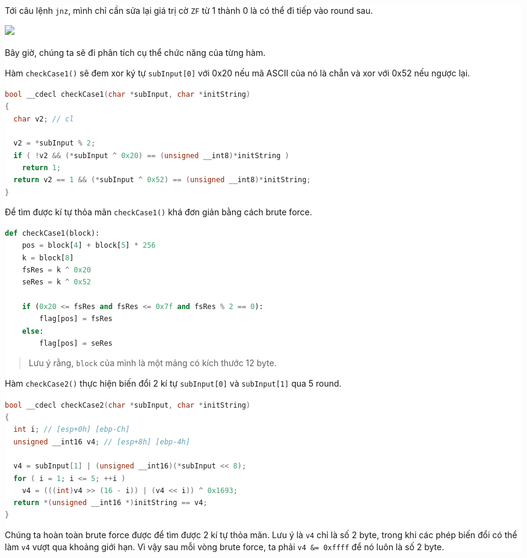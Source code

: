 Tới câu lệnh `jnz`, mình chỉ cần sửa lại giá trị cờ `ZF` từ 1 thành 0 là có thể đi tiếp vào round sau. 

<img src="4.png" width=400rem/>

Bây giờ, chúng ta sẽ đi phân tích cụ thể chức năng của từng hàm.  

Hàm `checkCase1()` sẽ đem xor ký tự `subInput[0]` với 0x20 nếu mã ASCII của nó là chẵn và xor với 0x52 nếu ngược lại. 

```c
bool __cdecl checkCase1(char *subInput, char *initString)
{
  char v2; // cl

  v2 = *subInput % 2;
  if ( !v2 && (*subInput ^ 0x20) == (unsigned __int8)*initString )
    return 1;
  return v2 == 1 && (*subInput ^ 0x52) == (unsigned __int8)*initString;
}
```

Để tìm được kí tự thỏa mãn `checkCase1()` khá đơn giản bằng cách brute force. 

```python
def checkCase1(block): 
    pos = block[4] + block[5] * 256
    k = block[8]
    fsRes = k ^ 0x20 
    seRes = k ^ 0x52 
    
    if (0x20 <= fsRes and fsRes <= 0x7f and fsRes % 2 == 0): 
        flag[pos] = fsRes
    else:
        flag[pos] = seRes
```

> Lưu ý rằng, `block` của mình là một mảng có kích thước 12 byte.

Hàm `checkCase2()` thực hiện biến đổi 2 kí tự `subInput[0]` và `subInput[1]` qua 5 round.

```c
bool __cdecl checkCase2(char *subInput, char *initString)
{
  int i; // [esp+0h] [ebp-Ch]
  unsigned __int16 v4; // [esp+8h] [ebp-4h]

  v4 = subInput[1] | (unsigned __int16)(*subInput << 8);
  for ( i = 1; i <= 5; ++i )
    v4 = (((int)v4 >> (16 - i)) | (v4 << i)) ^ 0x1693;
  return *(unsigned __int16 *)initString == v4;
}
```

Chúng ta hoàn toàn brute force được để tìm được 2 kí tự thỏa mãn. Lưu ý là `v4` chỉ là số 2 byte, trong khi các phép biến đổi có thể làm `v4` vượt qua khoảng giới hạn. Vì vậy sau mỗi vòng brute force, ta phải `v4 &= 0xffff` để nó luôn là số 2 byte. 
